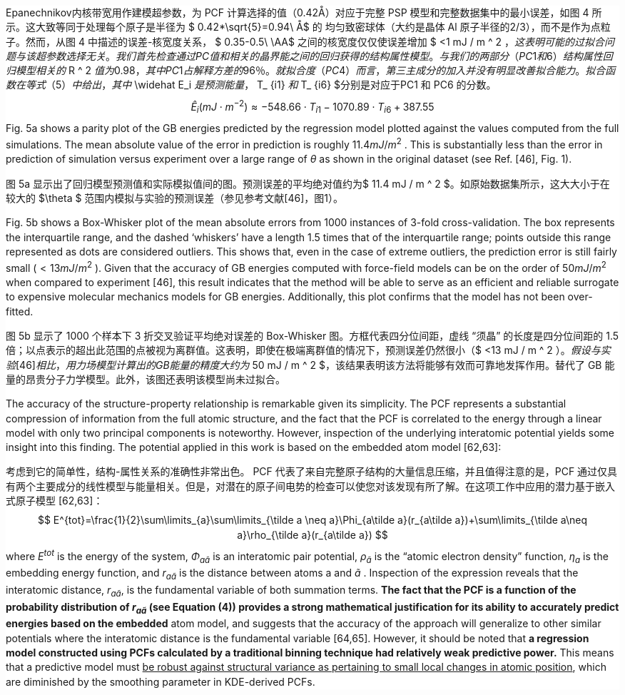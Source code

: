 Epanechnikov内核带宽用作建模超参数，为 PCF 计算选择的值（0.42Å）对应于完整 PSP 模型和完整数据集中的最小误差，如图 4 所示。这大致等同于处理每个原子是半径为 $ 0.42*\sqrt{5}=0.94\ Å$ 的 均匀致密球体（大约是晶体 Al 原子半径的2/3），而不是作为点粒子。然而，从图 4 中描述的误差-核宽度关系， $ 0.35-0.5\ \AA$ 之间的核宽度仅仅使误差增加 $ <1 mJ / m ^ 2 $，这表明可能的过拟合问题与该超参数选择无关。我们首先检查通过 PC 值和相关的晶界能之间的回归获得的结构属性模型。与我们的两部分（PC 1和6）结构属性回归模型相关的$ R ^ 2 $值为 0.98，其中 PC1占解释方差的 96％。就拟合度（PC 4）而言，第三主成分的加入并没有明显改善拟合能力。拟合函数在等式（5）中给出，其中$ \widehat E_i $是预测能量，$ T_ {i1} $和$ T_ {i6} $分别是对应于PC1 和 PC6 的分数。
$$
\widehat E_i(mJ\cdot m^{-2})\approx-548.66\cdot T_{i1}-1070.89\cdot T_{i6}+387.55
$$
Fig. 5a shows a parity plot of the GB energies predicted by the regression model plotted against the values computed from the full simulations. The mean absolute value of the error in prediction is roughly $11.4 mJ/m^2$ . This is substantially less than the error in prediction of simulation versus experiment over a large range of $\theta$ as shown in the original dataset (see Ref. [46], Fig. 1). 

图 5a 显示出了回归模型预测值和实际模拟值间的图。预测误差的平均绝对值约为$ 11.4 mJ / m ^ 2 $。如原始数据集所示，这大大小于在较大的 $\theta $ 范围内模拟与实验的预测误差（参见参考文献[46]，图1）。

Fig. 5b shows a Box-Whisker plot of the mean absolute errors from 1000 instances of 3-fold cross-validation. The box represents the interquartile range, and the dashed ‘whiskers’ have a length 1.5 times that of the interquartile range; points outside this range represented as dots are considered outliers. This shows that, even in the case of extreme outliers, the prediction error is still fairly small ($<13 mJ/m^2$ ). Given that the accuracy of GB energies computed with force-field models can be on the order of $50 mJ/m^2$ when compared to experiment [46], this result indicates that the method will be able to serve as an efficient and reliable surrogate to expensive molecular mechanics models for GB energies. Additionally, this plot confirms that the model has not been over-fitted.

图 5b 显示了 1000 个样本下 3 折交叉验证平均绝对误差的 Box-Whisker 图。方框代表四分位间距，虚线 “须晶” 的长度是四分位间距的 1.5 倍；以点表示的超出此范围的点被视为离群值。这表明，即使在极端离群值的情况下，预测误差仍然很小（$ <13 mJ / m ^ 2 $）。假设与实验[46]相比，用力场模型计算出的 GB 能量的精度大约为$ 50 mJ / m ^ 2 $，该结果表明该方法将能够有效而可靠地发挥作用。替代了 GB 能量的昂贵分子力学模型。此外，该图还表明该模型尚未过拟合。

The accuracy of the structure-property relationship is remarkable given its simplicity. The PCF represents a substantial compression of information from the full atomic structure, and the fact that the PCF is correlated to the energy through a linear model with only two principal components is noteworthy. However, inspection of the underlying interatomic potential yields some insight into this finding. The potential applied in this work is based on the embedded atom model [62,63]: 

考虑到它的简单性，结构-属性关系的准确性非常出色。 PCF 代表了来自完整原子结构的大量信息压缩，并且值得注意的是，PCF 通过仅具有两个主要成分的线性模型与能量相关。但是，对潜在的原子间电势的检查可以使您对该发现有所了解。在这项工作中应用的潜力基于嵌入式原子模型 [62,63]：
$$
E^{tot}=\frac{1}{2}\sum\limits_{a}\sum\limits_{\tilde a \neq  a}\Phi_{a\tilde a}(r_{a\tilde a})+\sum\limits_{\tilde a\neq a}\rho_{\tilde a}(r_{a\tilde a})
$$
where $E^{tot}$ is the energy of the system, $\Phi_{a\tilde a}$ is an interatomic pair potential, $\rho_{\tilde a}$ is the “atomic electron density” function, $\eta_a$ is the embedding energy function, and $r_{a\tilde a}$ is the distance between atoms a and $\tilde a$ . Inspection of the expression reveals that the interatomic distance, $r_{a\tilde a}$, is the fundamental variable of both summation terms. **The fact that the PCF is a function of the probability distribution of $r_{a\tilde a}$ (see Equation (4)) provides a strong mathematical justification for its ability to accurately predict energies based on the embedded** atom model, and suggests that the accuracy of the approach will generalize to other similar potentials where the interatomic distance is the fundamental variable [64,65]. However, it should be noted that **a regression model constructed using PCFs calculated by a traditional binning technique had relatively weak predictive power.** This means that a predictive model must <u>be robust against structural variance as pertaining to small local changes in atomic position</u>, which are diminished by the smoothing parameter in KDE-derived PCFs. 
